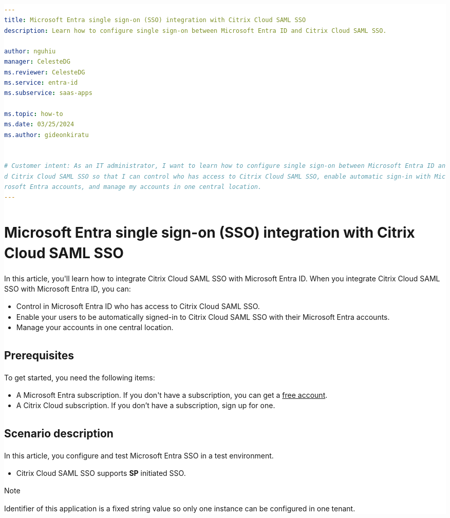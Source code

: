 ```yaml
---
title: Microsoft Entra single sign-on (SSO) integration with Citrix Cloud SAML SSO
description: Learn how to configure single sign-on between Microsoft Entra ID and Citrix Cloud SAML SSO.

author: nguhiu
manager: CelesteDG
ms.reviewer: CelesteDG
ms.service: entra-id
ms.subservice: saas-apps

ms.topic: how-to
ms.date: 03/25/2024
ms.author: gideonkiratu


# Customer intent: As an IT administrator, I want to learn how to configure single sign-on between Microsoft Entra ID and Citrix Cloud SAML SSO so that I can control who has access to Citrix Cloud SAML SSO, enable automatic sign-in with Microsoft Entra accounts, and manage my accounts in one central location.
---
```


# Microsoft Entra single sign-on (SSO) integration with Citrix Cloud SAML SSO

In this article,  you'll learn how to integrate Citrix Cloud SAML SSO with Microsoft Entra ID. When you integrate Citrix Cloud SAML SSO with Microsoft Entra ID, you can:

* Control in Microsoft Entra ID who has access to Citrix Cloud SAML SSO.
* Enable your users to be automatically signed-in to Citrix Cloud SAML SSO with their Microsoft Entra accounts.
* Manage your accounts in one central location.

## Prerequisites

To get started, you need the following items:

* A Microsoft Entra subscription. If you don't have a subscription, you can get a [free account](https://azure.microsoft.com/free/).
* A Citrix Cloud subscription. If you don’t have a subscription, sign up for one. 

## Scenario description

In this article,  you configure and test Microsoft Entra SSO in a test environment.

* Citrix Cloud SAML SSO supports **SP** initiated SSO.

> [!NOTE]
> Identifier of this application is a fixed string value so only one instance can be configured in one tenant.
